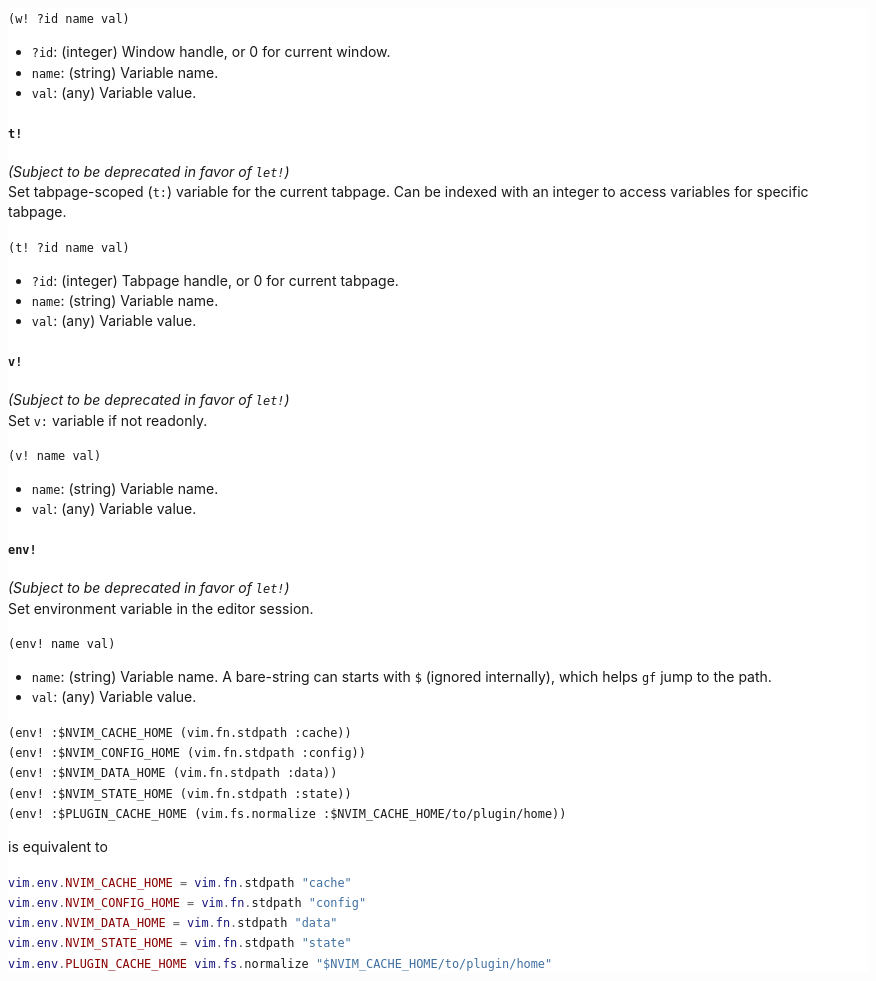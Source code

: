 ```fennel
(w! ?id name val)
```

- `?id`: (integer) Window handle, or 0 for current window.
- `name`: (string) Variable name.
- `val`: (any) Variable value.

#### `t!`

_(Subject to be deprecated in favor of `let!`)_  
Set tabpage-scoped (`t:`) variable for the current tabpage. Can be indexed
with an integer to access variables for specific tabpage.

```fennel
(t! ?id name val)
```

- `?id`: (integer) Tabpage handle, or 0 for current tabpage.
- `name`: (string) Variable name.
- `val`: (any) Variable value.

#### `v!`

_(Subject to be deprecated in favor of `let!`)_  
Set `v:` variable if not readonly.

```fennel
(v! name val)
```

- `name`: (string) Variable name.
- `val`: (any) Variable value.

#### `env!`

_(Subject to be deprecated in favor of `let!`)_  
Set environment variable in the editor session.

```fennel
(env! name val)
```

- `name`: (string) Variable name. A bare-string can starts with `$` (ignored
  internally), which helps `gf` jump to the path.
- `val`: (any) Variable value.

```fennel
(env! :$NVIM_CACHE_HOME (vim.fn.stdpath :cache))
(env! :$NVIM_CONFIG_HOME (vim.fn.stdpath :config))
(env! :$NVIM_DATA_HOME (vim.fn.stdpath :data))
(env! :$NVIM_STATE_HOME (vim.fn.stdpath :state))
(env! :$PLUGIN_CACHE_HOME (vim.fs.normalize :$NVIM_CACHE_HOME/to/plugin/home))
```

is equivalent to

```lua
vim.env.NVIM_CACHE_HOME = vim.fn.stdpath "cache"
vim.env.NVIM_CONFIG_HOME = vim.fn.stdpath "config"
vim.env.NVIM_DATA_HOME = vim.fn.stdpath "data"
vim.env.NVIM_STATE_HOME = vim.fn.stdpath "state"
vim.env.PLUGIN_CACHE_HOME vim.fs.normalize "$NVIM_CACHE_HOME/to/plugin/home"
```
